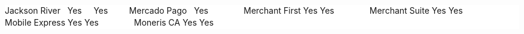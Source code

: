 <tr class="even" style="height: 22px;">
<td style="width: 116.033px; height: 22px">Jackson River</td>
<td style="width: 103.233px; height: 22px"> </td>
<td style="width: 84.15px; height: 22px">Yes</td>
<td style="width: 92.5px; height: 22px"> </td>
<td style="width: 77.8167px; height: 22px"> </td>
<td style="width: 62.2px; height: 22px">Yes</td>
<td style="width: 102.683px; height: 22px"> </td>
<td style="width: 76.9167px; height: 22px"> </td>
<td style="width: 119.833px; height: 22px"> </td>
<td style="width: 85.6333px; height: 22px"> </td>
</tr>
<tr class="odd" style="height: 22px;">
<td style="width: 116.033px; height: 22px">Mercado Pago</td>
<td style="width: 103.233px; height: 22px"> </td>
<td style="width: 84.15px; height: 22px">Yes</td>
<td style="width: 92.5px; height: 22px"> </td>
<td style="width: 77.8167px; height: 22px"> </td>
<td style="width: 62.2px; height: 22px"> </td>
<td style="width: 102.683px; height: 22px"> </td>
<td style="width: 76.9167px; height: 22px"> </td>
<td style="width: 119.833px; height: 22px"> </td>
<td style="width: 85.6333px; height: 22px"> </td>
</tr>
<tr class="even" style="height: 22px;">
<td style="width: 116.033px; height: 22px">Merchant First</td>
<td style="width: 103.233px; height: 22px">Yes</td>
<td style="width: 84.15px; height: 22px">Yes</td>
<td style="width: 92.5px; height: 22px"> </td>
<td style="width: 77.8167px; height: 22px"> </td>
<td style="width: 62.2px; height: 22px"> </td>
<td style="width: 102.683px; height: 22px"> </td>
<td style="width: 76.9167px; height: 22px"> </td>
<td style="width: 119.833px; height: 22px"> </td>
<td style="width: 85.6333px; height: 22px"> </td>
</tr>
<tr class="odd" style="height: 22px;">
<td style="width: 116.033px; height: 22px">Merchant Suite</td>
<td style="width: 103.233px; height: 22px">Yes</td>
<td style="width: 84.15px; height: 22px">Yes</td>
<td style="width: 92.5px; height: 22px"> </td>
<td style="width: 77.8167px; height: 22px"> </td>
<td style="width: 62.2px; height: 22px"> </td>
<td style="width: 102.683px; height: 22px"> </td>
<td style="width: 76.9167px; height: 22px"> </td>
<td style="width: 119.833px; height: 22px"> </td>
<td style="width: 85.6333px; height: 22px"> </td>
</tr>
<tr class="even" style="height: 22px;">
<td style="width: 116.033px; height: 22px">Mobile Express</td>
<td style="width: 103.233px; height: 22px">Yes</td>
<td style="width: 84.15px; height: 22px">Yes</td>
<td style="width: 92.5px; height: 22px"> </td>
<td style="width: 77.8167px; height: 22px"> </td>
<td style="width: 62.2px; height: 22px"> </td>
<td style="width: 102.683px; height: 22px"> </td>
<td style="width: 76.9167px; height: 22px"> </td>
<td style="width: 119.833px; height: 22px"> </td>
<td style="width: 85.6333px; height: 22px"> </td>
</tr>
<tr class="odd" style="height: 22px;">
<td style="width: 116.033px; height: 22px">Moneris CA</td>
<td style="width: 103.233px; height: 22px">Yes</td>
<td style="width: 84.15px; height: 22px">Yes</td>